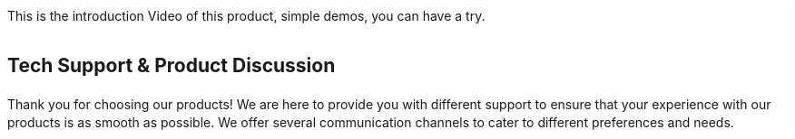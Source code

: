 This is the introduction Video of this product, simple demos, you can have a try.

<iframe width="560" height="315" src="https://www.youtube.com/embed/HQr6jSmfJs0?rel=0" frameborder="0" allow="autoplay; encrypted-media" allowfullscreen></iframe>

## Tech Support & Product Discussion


Thank you for choosing our products! We are here to provide you with different support to ensure that your experience with our products is as smooth as possible. We offer several communication channels to cater to different preferences and needs.

<div class="button_tech_support_container">
<a href="https://forum.seeedstudio.com/" class="button_forum"></a> 
<a href="https://www.seeedstudio.com/contacts" class="button_email"></a>
</div>

<div class="button_tech_support_container">
<a href="https://discord.gg/eWkprNDMU7" class="button_discord"></a> 
<a href="https://github.com/Seeed-Studio/wiki-documents/discussions/69" class="button_discussion"></a>
</div>
